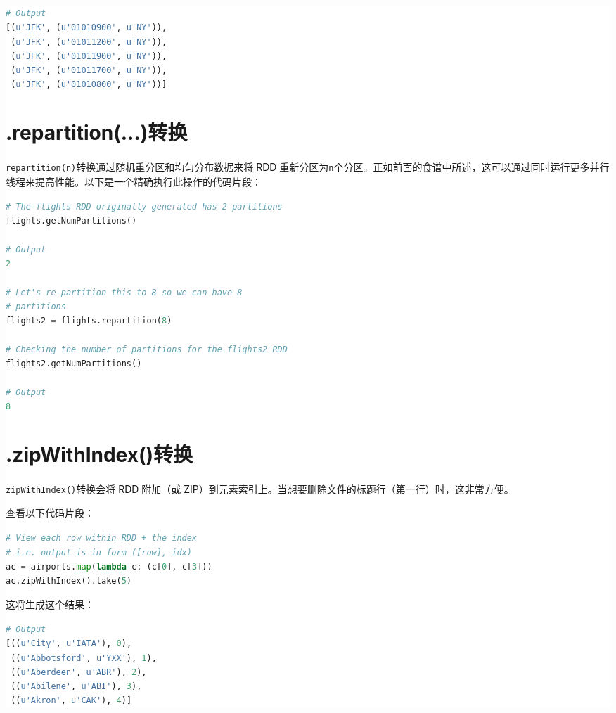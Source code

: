 ```py
# Output
[(u'JFK', (u'01010900', u'NY')),  
 (u'JFK', (u'01011200', u'NY')),  
 (u'JFK', (u'01011900', u'NY')),  
 (u'JFK', (u'01011700', u'NY')),  
 (u'JFK', (u'01010800', u'NY'))]
```

# .repartition(...)转换

`repartition(n)`转换通过随机重分区和均匀分布数据来将 RDD 重新分区为`n`个分区。正如前面的食谱中所述，这可以通过同时运行更多并行线程来提高性能。以下是一个精确执行此操作的代码片段：

```py
# The flights RDD originally generated has 2 partitions 
flights.getNumPartitions()

# Output
2 

# Let's re-partition this to 8 so we can have 8 
# partitions
flights2 = flights.repartition(8)

# Checking the number of partitions for the flights2 RDD
flights2.getNumPartitions()

# Output
8
```

# .zipWithIndex()转换

`zipWithIndex()`转换会将 RDD 附加（或 ZIP）到元素索引上。当想要删除文件的标题行（第一行）时，这非常方便。

查看以下代码片段：

```py
# View each row within RDD + the index 
# i.e. output is in form ([row], idx)
ac = airports.map(lambda c: (c[0], c[3]))
ac.zipWithIndex().take(5)
```

这将生成这个结果：

```py
# Output
[((u'City', u'IATA'), 0),  
 ((u'Abbotsford', u'YXX'), 1),  
 ((u'Aberdeen', u'ABR'), 2),  
 ((u'Abilene', u'ABI'), 3),  
 ((u'Akron', u'CAK'), 4)]
```
